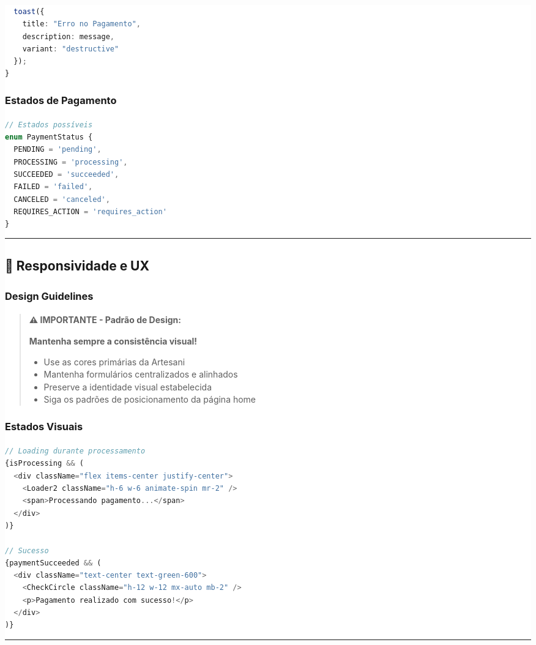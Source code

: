 ```typescript
  toast({
    title: "Erro no Pagamento",
    description: message,
    variant: "destructive"
  });
}
```

### **Estados de Pagamento**
```typescript
// Estados possíveis
enum PaymentStatus {
  PENDING = 'pending',
  PROCESSING = 'processing',
  SUCCEEDED = 'succeeded',
  FAILED = 'failed',
  CANCELED = 'canceled',
  REQUIRES_ACTION = 'requires_action'
}
```

---

## 📱 Responsividade e UX

### **Design Guidelines**

> **⚠️ IMPORTANTE - Padrão de Design:**
> 
> **Mantenha sempre a consistência visual!**
> - Use as cores primárias da Artesani
> - Mantenha formulários centralizados e alinhados
> - Preserve a identidade visual estabelecida
> - Siga os padrões de posicionamento da página home

### **Estados Visuais**
```typescript
// Loading durante processamento
{isProcessing && (
  <div className="flex items-center justify-center">
    <Loader2 className="h-6 w-6 animate-spin mr-2" />
    <span>Processando pagamento...</span>
  </div>
)}

// Sucesso
{paymentSucceeded && (
  <div className="text-center text-green-600">
    <CheckCircle className="h-12 w-12 mx-auto mb-2" />
    <p>Pagamento realizado com sucesso!</p>
  </div>
)}
```

---